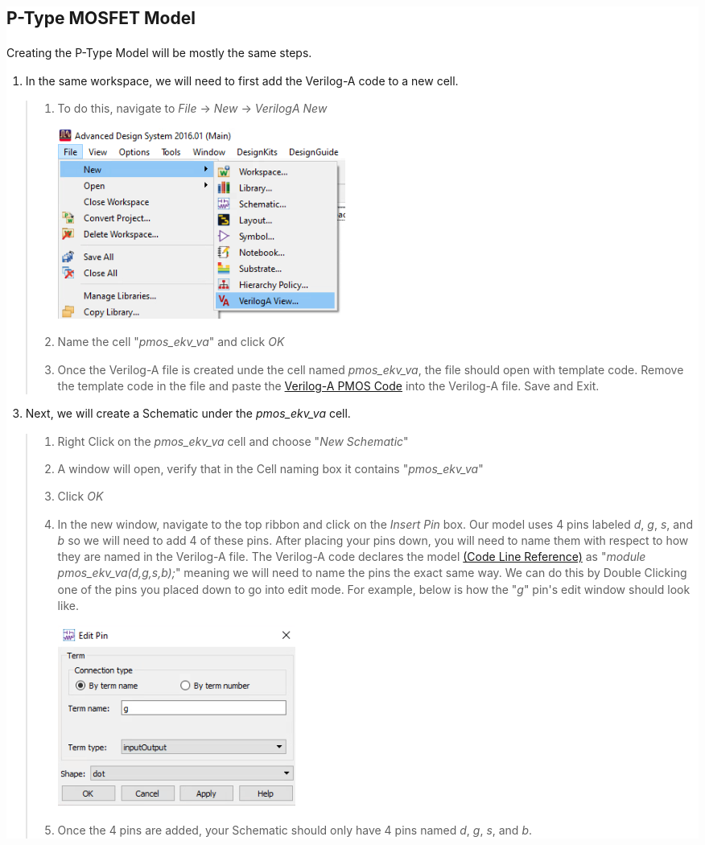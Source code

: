 ## P-Type MOSFET Model
Creating the P-Type Model will be mostly the same steps.

1.  In the same workspace, we will need to first add the Verilog-A code to a new cell.   
> 1. To do this, navigate to *File* -> *New* -> *VerilogA New*
>
>    ![Create New Celll](Images/Create_New_Cell.png)
>
> 2. Name the cell "*pmos_ekv_va*" and click *OK*
>
> 3. Once the Verilog-A file is created unde the cell named *pmos_ekv_va*, the file should open with template code. Remove the template code in the file and paste the [Verilog-A PMOS Code](https://github.com/J0NTrollston/ADS-EKV2.6-Model/blob/main/0.5um_CMOS_Parameters/pmos/pmos_ekv_va.va) into the Verilog-A file. Save and Exit.

3. Next, we will create a Schematic under the *pmos_ekv_va* cell.
> 1. Right Click on the *pmos_ekv_va* cell and choose "*New Schematic*"
> 2. A window will open, verify that in the Cell naming box it contains "*pmos_ekv_va*"
> 3. Click *OK*
> 4. In the new window, navigate to the top ribbon and click on the *Insert Pin* box. Our model uses 4 pins labeled *d*, *g*, *s*, and *b* so we will need to add 4 of these pins.
>    After placing your pins down, you will need to name them with respect to how they are named in the Verilog-A file. The Verilog-A code declares the model [(Code Line Reference)](https://github.com/J0NTrollston/ADS-EKV2.6-Model/blob/33d03b760786f93b5bcbb10d291e20373eda4eb6/0.5um_CMOS_Parameters/pmos/pmos_ekv_va.va#L110) as "*module pmos_ekv_va(d,g,s,b);*" meaning we will need to name the pins the exact same way. We can do this by Double Clicking one of the pins you placed down to go into edit mode. For example, below is how the "*g*" pin's edit window should look like.
>
>    ![Edit Pin g](Images/Edit_Pin_g.png)
>
>    
> 5. Once the 4 pins are added, your Schematic should only have 4 pins named *d*, *g*, *s*, and *b*.
> 